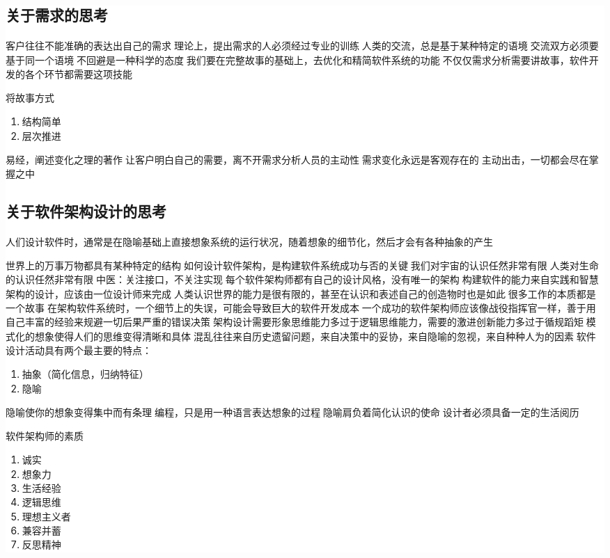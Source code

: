 ## 关于需求的思考

客户往往不能准确的表达出自己的需求
理论上，提出需求的人必须经过专业的训练
人类的交流，总是基于某种特定的语境
交流双方必须要基于同一个语境
不回避是一种科学的态度
我们要在完整故事的基础上，去优化和精简软件系统的功能
不仅仅需求分析需要讲故事，软件开发的各个环节都需要这项技能

将故事方式

1. 结构简单
2. 层次推进

易经，阐述变化之理的著作
让客户明白自己的需要，离不开需求分析人员的主动性
需求变化永远是客观存在的
主动出击，一切都会尽在掌握之中

## 关于软件架构设计的思考

人们设计软件时，通常是在隐喻基础上直接想象系统的运行状况，随着想象的细节化，然后才会有各种抽象的产生

世界上的万事万物都具有某种特定的结构
如何设计软件架构，是构建软件系统成功与否的关键
我们对宇宙的认识任然非常有限
人类对生命的认识任然非常有限
中医：关注接口，不关注实现
每个软件架构师都有自己的设计风格，没有唯一的架构
构建软件的能力来自实践和智慧
架构的设计，应该由一位设计师来完成
人类认识世界的能力是很有限的，甚至在认识和表述自己的创造物时也是如此
很多工作的本质都是一个故事
在架构软件系统时，一个细节上的失误，可能会导致巨大的软件开发成本
一个成功的软件架构师应该像战役指挥官一样，善于用自己丰富的经验来规避一切后果严重的错误决策
架构设计需要形象思维能力多过于逻辑思维能力，需要的激进创新能力多过于循规蹈矩
模式化的想象使得人们的思维变得清晰和具体
混乱往往来自历史遗留问题，来自决策中的妥协，来自隐喻的忽视，来自种种人为的因素
软件设计活动具有两个最主要的特点：

1. 抽象（简化信息，归纳特征）
2. 隐喻

隐喻使你的想象变得集中而有条理
编程，只是用一种语言表达想象的过程
隐喻肩负着简化认识的使命
设计者必须具备一定的生活阅历

软件架构师的素质

1. 诚实
2. 想象力
3. 生活经验
4. 逻辑思维
5. 理想主义者
6. 兼容并蓄
7. 反思精神
